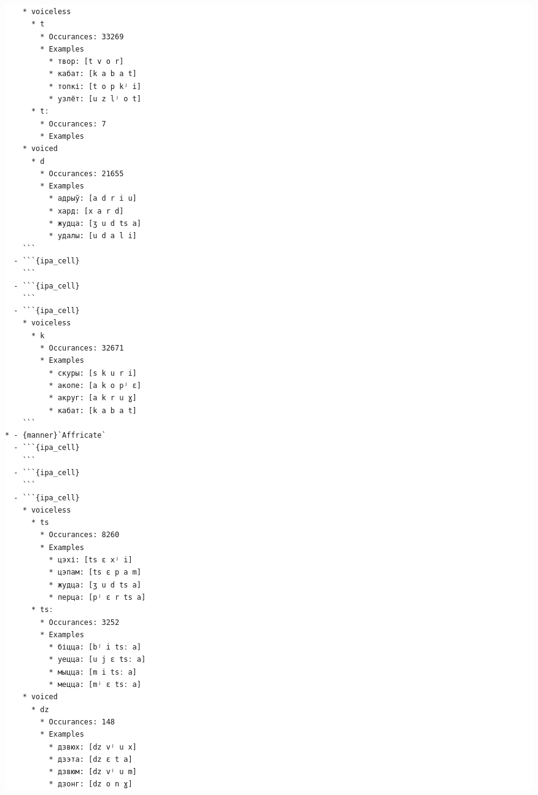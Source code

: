 ``````{list-table}
    * voiceless
      * t
        * Occurances: 33269
        * Examples
          * твор: [t v o r]
          * кабат: [k a b a t]
          * топкі: [t o p kʲ i]
          * узлёт: [u z lʲ o t]
      * tː
        * Occurances: 7
        * Examples
    * voiced
      * d
        * Occurances: 21655
        * Examples
          * адрыў: [a d r i u]
          * хард: [x a r d]
          * жудца: [ʒ u d ts a]
          * удалы: [u d a l i]
    ```
  - ```{ipa_cell}
    ```
  - ```{ipa_cell}
    ```
  - ```{ipa_cell}
    * voiceless
      * k
        * Occurances: 32671
        * Examples
          * скуры: [s k u r i]
          * акопе: [a k o pʲ ɛ]
          * акруг: [a k r u ɣ]
          * кабат: [k a b a t]
    ```
* - {manner}`Affricate`
  - ```{ipa_cell}
    ```
  - ```{ipa_cell}
    ```
  - ```{ipa_cell}
    * voiceless
      * ts
        * Occurances: 8260
        * Examples
          * цэхі: [ts ɛ xʲ i]
          * цэпам: [ts ɛ p a m]
          * жудца: [ʒ u d ts a]
          * перца: [pʲ ɛ r ts a]
      * tsː
        * Occurances: 3252
        * Examples
          * біцца: [bʲ i tsː a]
          * уецца: [u j ɛ tsː a]
          * мыцца: [m i tsː a]
          * мецца: [mʲ ɛ tsː a]
    * voiced
      * dz
        * Occurances: 148
        * Examples
          * дзвюх: [dz vʲ u x]
          * дзэта: [dz ɛ t a]
          * дзвюм: [dz vʲ u m]
          * дзонг: [dz o n ɣ]
``````